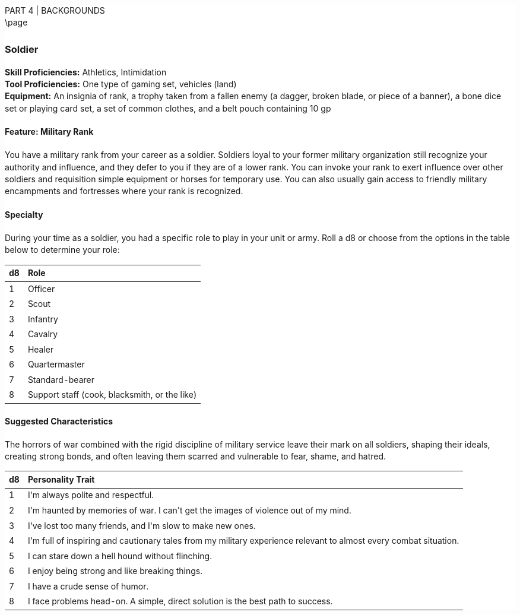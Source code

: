 <div class='pageNumber auto'></div>
<div class='footnote'>PART 4 | BACKGROUNDS</div>
<div class="HBonly">\page</div>

### Soldier
**Skill Proficiencies:** Athletics, Intimidation  
**Tool Proficiencies:** One type of gaming set, vehicles (land)  
**Equipment:** An insignia of rank, a trophy taken from a fallen enemy (a dagger, broken blade, or piece of a banner), a bone dice set or playing card set, a set of common clothes, and a belt pouch containing 10 gp

#### Feature: Military Rank
You have a military rank from your career as a soldier. Soldiers loyal to your former military organization still recognize your authority and influence, and they defer to you if they are of a lower rank. You can invoke your rank to exert influence over other soldiers and requisition simple equipment or horses for temporary use. You can also usually gain access to friendly military encampments and fortresses where your rank is recognized.

#### Specialty
During your time as a soldier, you had a specific role to play in your unit or army. Roll a d8 or choose from the options in the table below to determine your role:

| d8 | Role
|:---|:---------------------------
| 1  | Officer
| 2  | Scout
| 3  | Infantry
| 4  | Cavalry
| 5  | Healer
| 6  | Quartermaster
| 7  | Standard-bearer
| 8  | Support staff (cook, blacksmith, or the like)

#### Suggested Characteristics
The horrors of war combined with the rigid discipline of military service leave their mark on all soldiers, shaping their ideals, creating strong bonds, and often leaving them scarred and vulnerable to fear, shame, and hatred.

| d8 | Personality Trait
|:---|:-----------------------------------
| 1  | I'm always polite and respectful.
| 2  | I'm haunted by memories of war. I can't get the images of violence out of my mind.
| 3  | I've lost too many friends, and I'm slow to make new ones.
| 4  | I'm full of inspiring and cautionary tales from my military experience relevant to almost every combat situation.
| 5  | I can stare down a hell hound without flinching.
| 6  | I enjoy being strong and like breaking things.
| 7  | I have a crude sense of humor.
| 8  | I face problems head-on. A simple, direct solution is the best path to success.
